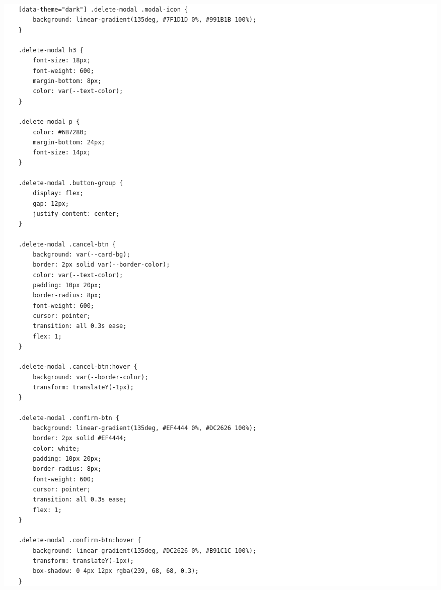         [data-theme="dark"] .delete-modal .modal-icon {
            background: linear-gradient(135deg, #7F1D1D 0%, #991B1B 100%);
        }

        .delete-modal h3 {
            font-size: 18px;
            font-weight: 600;
            margin-bottom: 8px;
            color: var(--text-color);
        }

        .delete-modal p {
            color: #6B7280;
            margin-bottom: 24px;
            font-size: 14px;
        }

        .delete-modal .button-group {
            display: flex;
            gap: 12px;
            justify-content: center;
        }

        .delete-modal .cancel-btn {
            background: var(--card-bg);
            border: 2px solid var(--border-color);
            color: var(--text-color);
            padding: 10px 20px;
            border-radius: 8px;
            font-weight: 600;
            cursor: pointer;
            transition: all 0.3s ease;
            flex: 1;
        }

        .delete-modal .cancel-btn:hover {
            background: var(--border-color);
            transform: translateY(-1px);
        }

        .delete-modal .confirm-btn {
            background: linear-gradient(135deg, #EF4444 0%, #DC2626 100%);
            border: 2px solid #EF4444;
            color: white;
            padding: 10px 20px;
            border-radius: 8px;
            font-weight: 600;
            cursor: pointer;
            transition: all 0.3s ease;
            flex: 1;
        }

        .delete-modal .confirm-btn:hover {
            background: linear-gradient(135deg, #DC2626 0%, #B91C1C 100%);
            transform: translateY(-1px);
            box-shadow: 0 4px 12px rgba(239, 68, 68, 0.3);
        }
